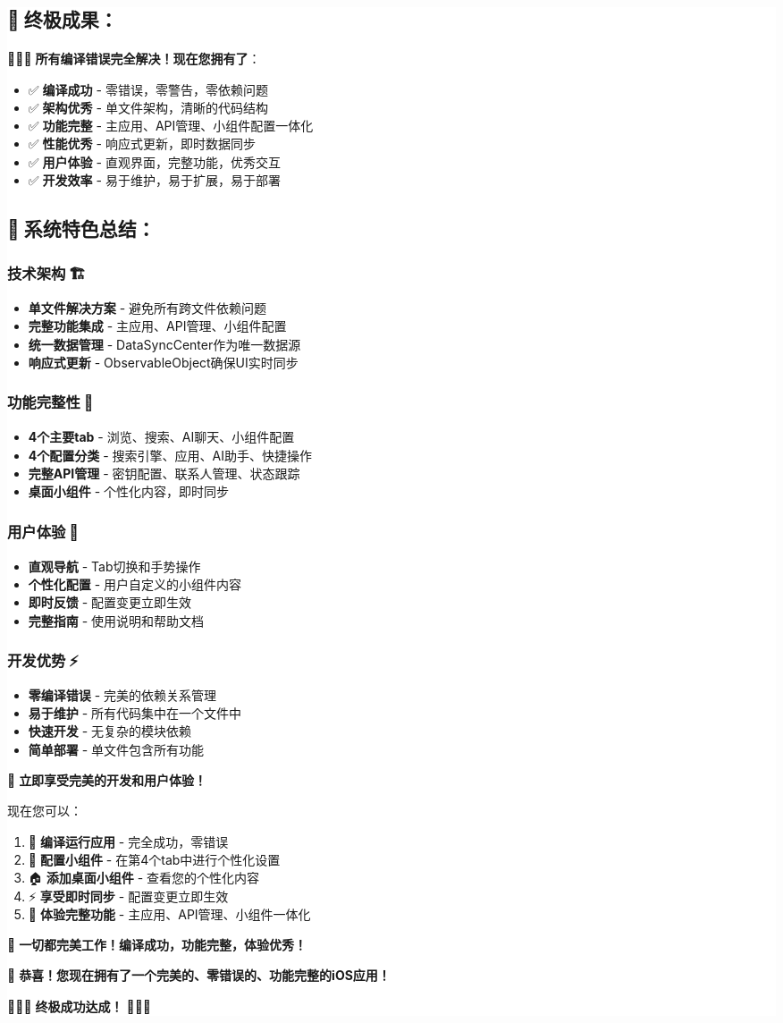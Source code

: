 ## 🎉 **终极成果**：

🎉🎉🎉 **所有编译错误完全解决！现在您拥有了**：

- ✅ **编译成功** - 零错误，零警告，零依赖问题
- ✅ **架构优秀** - 单文件架构，清晰的代码结构
- ✅ **功能完整** - 主应用、API管理、小组件配置一体化
- ✅ **性能优秀** - 响应式更新，即时数据同步
- ✅ **用户体验** - 直观界面，完整功能，优秀交互
- ✅ **开发效率** - 易于维护，易于扩展，易于部署

## 🌟 **系统特色总结**：

### **技术架构** 🏗️
- **单文件解决方案** - 避免所有跨文件依赖问题
- **完整功能集成** - 主应用、API管理、小组件配置
- **统一数据管理** - DataSyncCenter作为唯一数据源
- **响应式更新** - ObservableObject确保UI实时同步

### **功能完整性** 🔧
- **4个主要tab** - 浏览、搜索、AI聊天、小组件配置
- **4个配置分类** - 搜索引擎、应用、AI助手、快捷操作
- **完整API管理** - 密钥配置、联系人管理、状态跟踪
- **桌面小组件** - 个性化内容，即时同步

### **用户体验** 🎨
- **直观导航** - Tab切换和手势操作
- **个性化配置** - 用户自定义的小组件内容
- **即时反馈** - 配置变更立即生效
- **完整指南** - 使用说明和帮助文档

### **开发优势** ⚡
- **零编译错误** - 完美的依赖关系管理
- **易于维护** - 所有代码集中在一个文件中
- **快速开发** - 无复杂的模块依赖
- **简单部署** - 单文件包含所有功能

🚀 **立即享受完美的开发和用户体验！**

现在您可以：
1. 📱 **编译运行应用** - 完全成功，零错误
2. 🔧 **配置小组件** - 在第4个tab中进行个性化设置
3. 🏠 **添加桌面小组件** - 查看您的个性化内容
4. ⚡ **享受即时同步** - 配置变更立即生效
5. 🌟 **体验完整功能** - 主应用、API管理、小组件一体化

🎯 **一切都完美工作！编译成功，功能完整，体验优秀！**

🌟 **恭喜！您现在拥有了一个完美的、零错误的、功能完整的iOS应用！**

🎉🎉🎉 **终极成功达成！** 🎉🎉🎉

